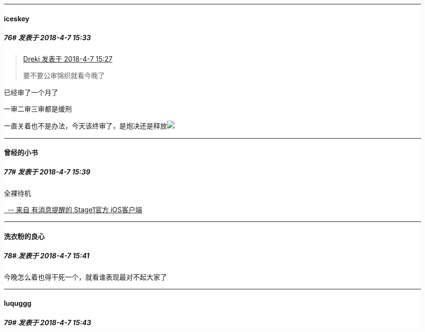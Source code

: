 





*****

####  iceskey  
##### 76#       发表于 2018-4-7 15:33



<blockquote><a href="httphttps://bbs.saraba1st.com/2b/forum.php?mod=redirect&amp;goto=findpost&amp;pid=39121784&amp;ptid=1597675" target="_blank">Dreki 发表于 2018-4-7 15:27</a>

要不要公审锦织就看今晚了</blockquote>
已经审了一个月了


一审二审三审都是缓刑


一直关着也不是办法，今天该终审了，是炮决还是释放<img src="https://static.saraba1st.com/image/smiley/face2017/087.gif" referrerpolicy="no-referrer">







*****

####  曾经的小书  
##### 77#       发表于 2018-4-7 15:39




全裸待机

[  -- 来自 有消息提醒的 Stage1官方 iOS客户端](https://itunes.apple.com/fi/app/saraba1st/id1221237470?mt=8)







*****

####  洗衣粉的良心  
##### 78#       发表于 2018-4-7 15:41




今晚怎么着也得干死一个，就看谁表现最对不起大家了







*****

####  luquggg  
##### 79#       发表于 2018-4-7 15:43
